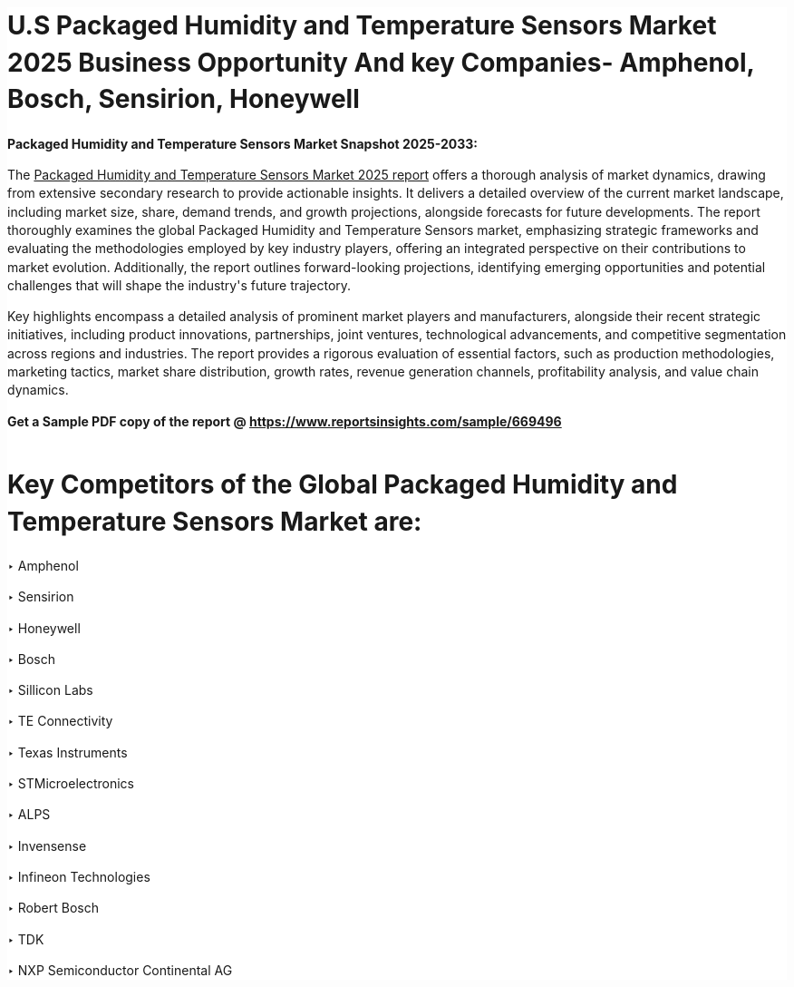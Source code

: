 # U.S Packaged Humidity and Temperature Sensors Market 2025 Business Opportunity And key Companies- Amphenol, Bosch, Sensirion, Honeywell

<strong>Packaged Humidity and Temperature Sensors Market Snapshot 2025-2033:</strong>

 The <a href=https://www.reportsinsights.com/sample/669496>Packaged Humidity and Temperature Sensors Market 2025 report</a> offers a thorough analysis of market dynamics, drawing from extensive secondary research to provide actionable insights. It delivers a detailed overview of the current market landscape, including market size, share, demand trends, and growth projections, alongside forecasts for future developments. The report thoroughly examines the global Packaged Humidity and Temperature Sensors market, emphasizing strategic frameworks and evaluating the methodologies employed by key industry players, offering an integrated perspective on their contributions to market evolution. Additionally, the report outlines forward-looking projections, identifying emerging opportunities and potential challenges that will shape the industry's future trajectory.

Key highlights encompass a detailed analysis of prominent market players and manufacturers, alongside their recent strategic initiatives, including product innovations, partnerships, joint ventures, technological advancements, and competitive segmentation across regions and industries. The report provides a rigorous evaluation of essential factors, such as production methodologies, marketing tactics, market share distribution, growth rates, revenue generation channels, profitability analysis, and value chain dynamics.

<strong>Get a Sample PDF copy of the report @ <a href=https://www.reportsinsights.com/sample/669496>https://www.reportsinsights.com/sample/669496</a></strong>

# <strong>Key Competitors of the Global Packaged Humidity and Temperature Sensors Market are:</strong>

‣ Amphenol

‣ Sensirion

‣ Honeywell

‣ Bosch

‣ Sillicon Labs

‣ TE Connectivity

‣ Texas Instruments

‣ STMicroelectronics

‣ ALPS

‣ Invensense

‣ Infineon Technologies

‣ Robert Bosch

‣ TDK

‣ NXP Semiconductor Continental AG
